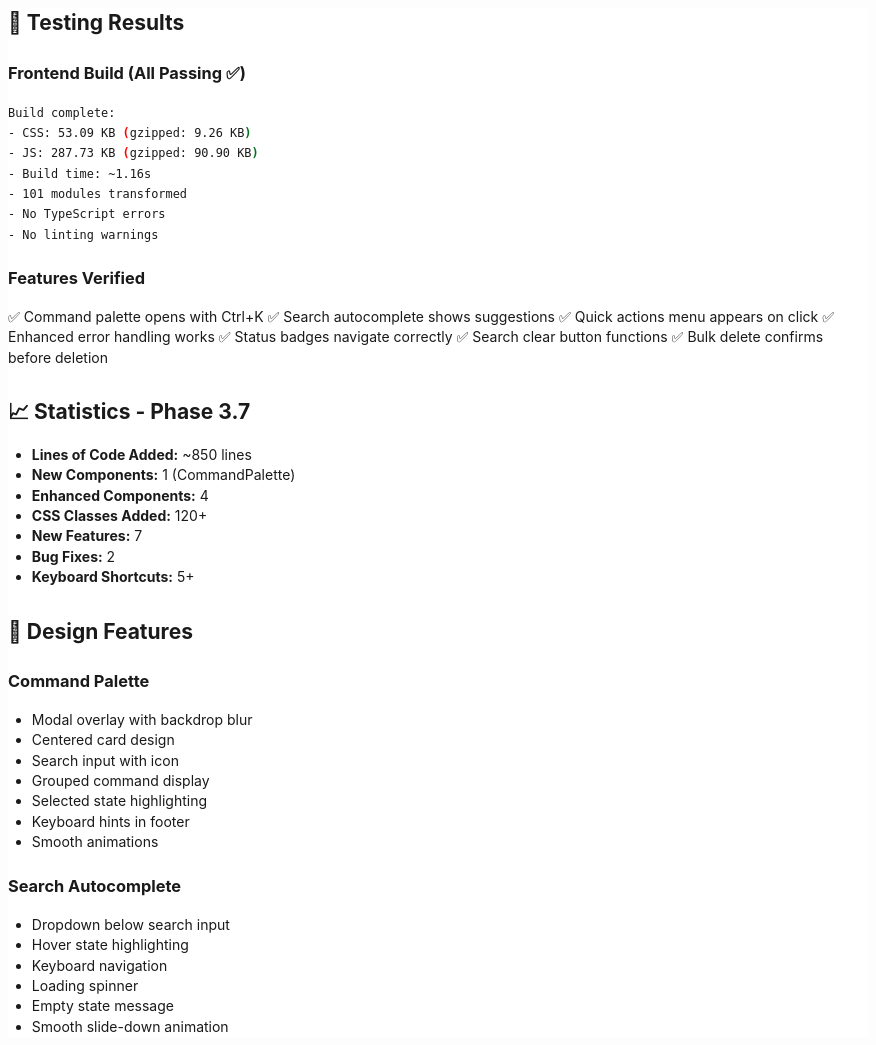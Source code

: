 ## 🧪 Testing Results

### Frontend Build (All Passing ✅)
```bash
Build complete:
- CSS: 53.09 KB (gzipped: 9.26 KB)
- JS: 287.73 KB (gzipped: 90.90 KB)
- Build time: ~1.16s
- 101 modules transformed
- No TypeScript errors
- No linting warnings
```

### Features Verified
✅ Command palette opens with Ctrl+K
✅ Search autocomplete shows suggestions
✅ Quick actions menu appears on click
✅ Enhanced error handling works
✅ Status badges navigate correctly
✅ Search clear button functions
✅ Bulk delete confirms before deletion

## 📈 Statistics - Phase 3.7

- **Lines of Code Added:** ~850 lines
- **New Components:** 1 (CommandPalette)
- **Enhanced Components:** 4
- **CSS Classes Added:** 120+
- **New Features:** 7
- **Bug Fixes:** 2
- **Keyboard Shortcuts:** 5+

## 🎨 Design Features

### Command Palette
- Modal overlay with backdrop blur
- Centered card design
- Search input with icon
- Grouped command display
- Selected state highlighting
- Keyboard hints in footer
- Smooth animations

### Search Autocomplete
- Dropdown below search input
- Hover state highlighting
- Keyboard navigation
- Loading spinner
- Empty state message
- Smooth slide-down animation
